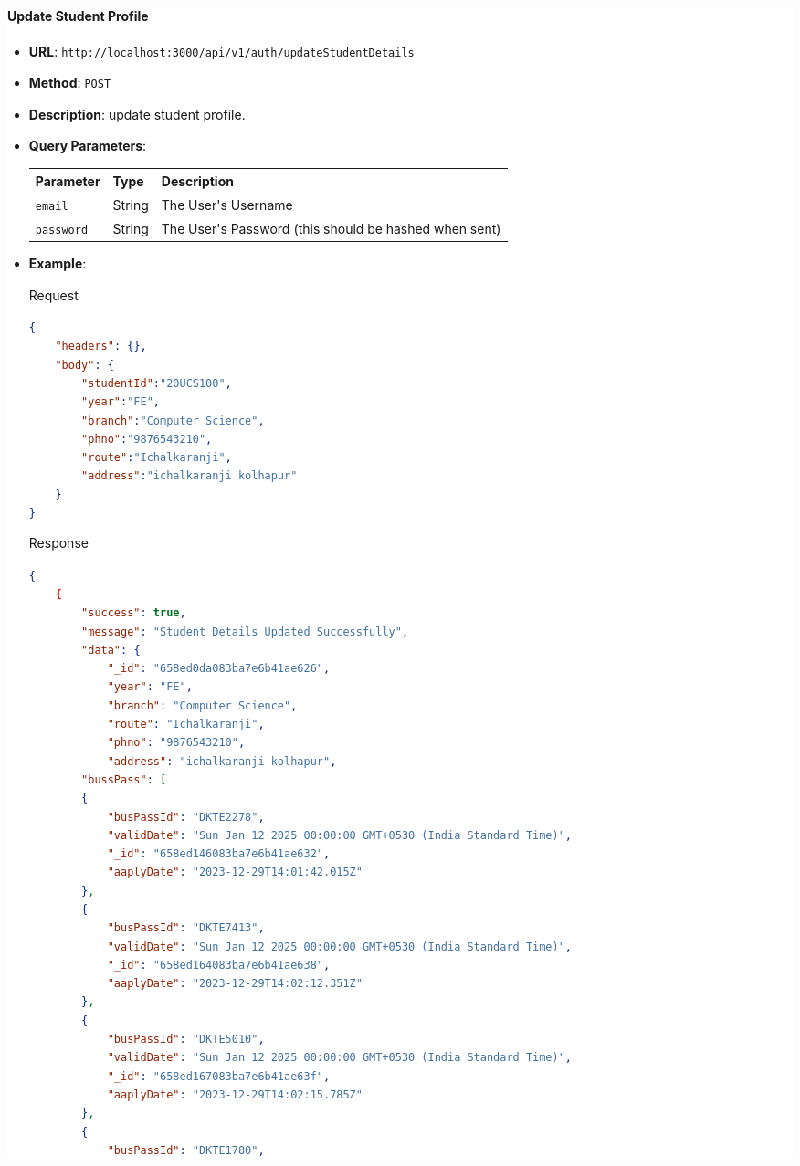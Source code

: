 #### Update Student Profile

-   **URL**: `http://localhost:3000/api/v1/auth/updateStudentDetails`
-   **Method**: `POST`
-   **Description**: update student profile.
-   **Query Parameters**:

    | Parameter  | Type   | Description                                           |
    | ---------- | ------ | ----------------------------------------------------- |
    | `email` | String | The User's Username                                   |
    | `password` | String | The User's Password (this should be hashed when sent) |

-   **Example**:

    Request

    ```json
    {
        "headers": {},
        "body": {
            "studentId":"20UCS100",
            "year":"FE",
            "branch":"Computer Science",
            "phno":"9876543210",
            "route":"Ichalkaranji",
            "address":"ichalkaranji kolhapur"
        }
    }
    ```

    Response

    ```json
    {
        {
            "success": true,
            "message": "Student Details Updated Successfully",
            "data": {
                "_id": "658ed0da083ba7e6b41ae626",
                "year": "FE",
                "branch": "Computer Science",
                "route": "Ichalkaranji",
                "phno": "9876543210",
                "address": "ichalkaranji kolhapur",
            "bussPass": [
            {
                "busPassId": "DKTE2278",
                "validDate": "Sun Jan 12 2025 00:00:00 GMT+0530 (India Standard Time)",
                "_id": "658ed146083ba7e6b41ae632",
                "aaplyDate": "2023-12-29T14:01:42.015Z"
            },
            {
                "busPassId": "DKTE7413",
                "validDate": "Sun Jan 12 2025 00:00:00 GMT+0530 (India Standard Time)",
                "_id": "658ed164083ba7e6b41ae638",
                "aaplyDate": "2023-12-29T14:02:12.351Z"
            },
            {
                "busPassId": "DKTE5010",
                "validDate": "Sun Jan 12 2025 00:00:00 GMT+0530 (India Standard Time)",
                "_id": "658ed167083ba7e6b41ae63f",
                "aaplyDate": "2023-12-29T14:02:15.785Z"
            },
            {
                "busPassId": "DKTE1780",